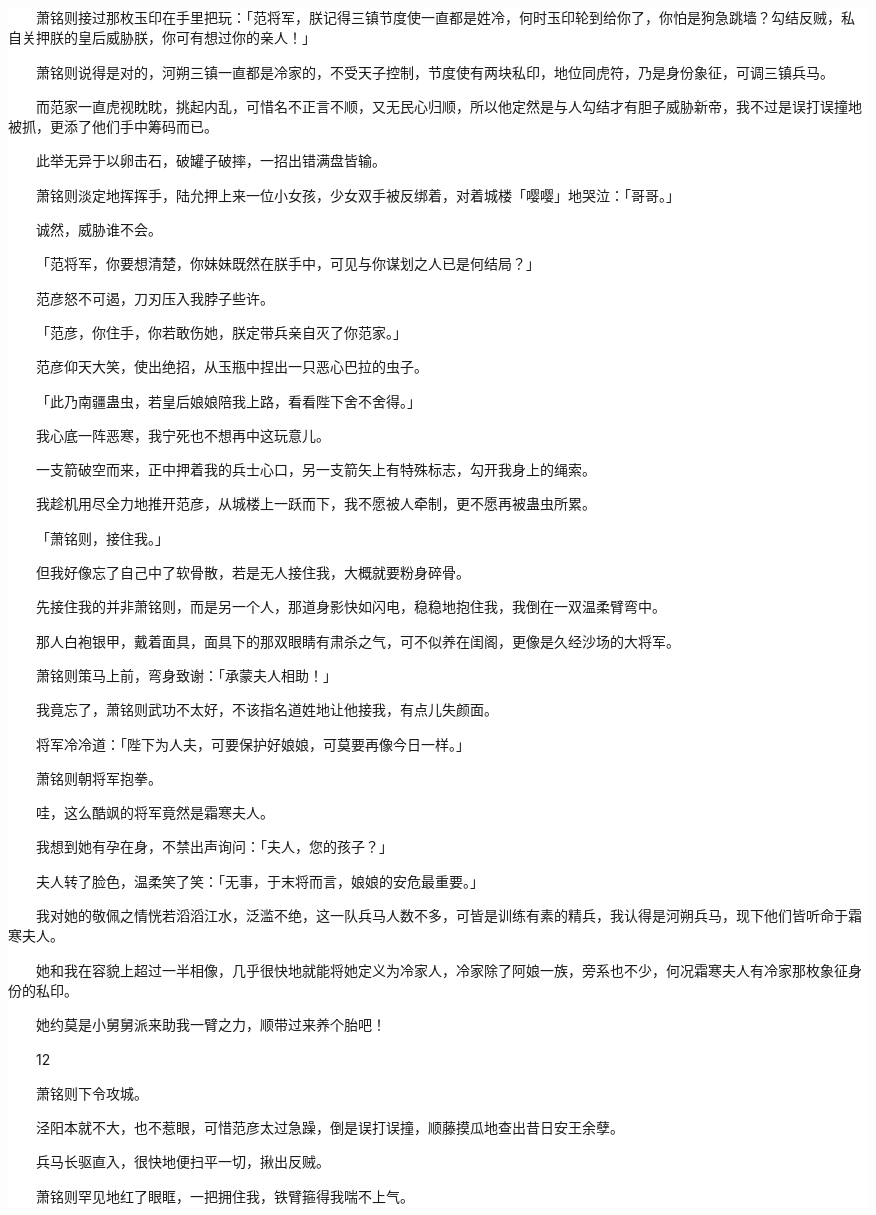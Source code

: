 &emsp;&emsp;萧铭则接过那枚玉印在手里把玩：「范将军，朕记得三镇节度使一直都是姓冷，何时玉印轮到给你了，你怕是狗急跳墙？勾结反贼，私自关押朕的皇后威胁朕，你可有想过你的亲人！」  
  
&emsp;&emsp;萧铭则说得是对的，河朔三镇一直都是冷家的，不受天子控制，节度使有两块私印，地位同虎符，乃是身份象征，可调三镇兵马。  
  
&emsp;&emsp;而范家一直虎视眈眈，挑起内乱，可惜名不正言不顺，又无民心归顺，所以他定然是与人勾结才有胆子威胁新帝，我不过是误打误撞地被抓，更添了他们手中筹码而已。  
  
&emsp;&emsp;此举无异于以卵击石，破罐子破摔，一招出错满盘皆输。  
  
&emsp;&emsp;萧铭则淡定地挥挥手，陆允押上来一位小女孩，少女双手被反绑着，对着城楼「嘤嘤」地哭泣：「哥哥。」  
  
&emsp;&emsp;诚然，威胁谁不会。  
  
&emsp;&emsp;「范将军，你要想清楚，你妹妹既然在朕手中，可见与你谋划之人已是何结局？」    
  
&emsp;&emsp;范彦怒不可遏，刀刃压入我脖子些许。  
  
&emsp;&emsp;「范彦，你住手，你若敢伤她，朕定带兵亲自灭了你范家。」  
  
&emsp;&emsp;范彦仰天大笑，使出绝招，从玉瓶中捏出一只恶心巴拉的虫子。  
  
&emsp;&emsp;「此乃南疆蛊虫，若皇后娘娘陪我上路，看看陛下舍不舍得。」  
  
&emsp;&emsp;我心底一阵恶寒，我宁死也不想再中这玩意儿。  
  
&emsp;&emsp;一支箭破空而来，正中押着我的兵士心口，另一支箭矢上有特殊标志，勾开我身上的绳索。  
  
&emsp;&emsp;我趁机用尽全力地推开范彦，从城楼上一跃而下，我不愿被人牵制，更不愿再被蛊虫所累。　　  
  
&emsp;&emsp;「萧铭则，接住我。」  
  
&emsp;&emsp;但我好像忘了自己中了软骨散，若是无人接住我，大概就要粉身碎骨。  
  
&emsp;&emsp;先接住我的并非萧铭则，而是另一个人，那道身影快如闪电，稳稳地抱住我，我倒在一双温柔臂弯中。  
  
&emsp;&emsp;那人白袍银甲，戴着面具，面具下的那双眼睛有肃杀之气，可不似养在闺阁，更像是久经沙场的大将军。  
  
&emsp;&emsp;萧铭则策马上前，弯身致谢：「承蒙夫人相助！」  
  
&emsp;&emsp;我竟忘了，萧铭则武功不太好，不该指名道姓地让他接我，有点儿失颜面。  
  
&emsp;&emsp;将军冷冷道：「陛下为人夫，可要保护好娘娘，可莫要再像今日一样。」  
  
&emsp;&emsp;萧铭则朝将军抱拳。  
  
&emsp;&emsp;哇，这么酷飒的将军竟然是霜寒夫人。　　　  
  
&emsp;&emsp;我想到她有孕在身，不禁出声询问：「夫人，您的孩子？」  
  
&emsp;&emsp;夫人转了脸色，温柔笑了笑：「无事，于末将而言，娘娘的安危最重要。」  
  
&emsp;&emsp;我对她的敬佩之情恍若滔滔江水，泛滥不绝，这一队兵马人数不多，可皆是训练有素的精兵，我认得是河朔兵马，现下他们皆听命于霜寒夫人。  
  
&emsp;&emsp;她和我在容貌上超过一半相像，几乎很快地就能将她定义为冷家人，冷家除了阿娘一族，旁系也不少，何况霜寒夫人有冷家那枚象征身份的私印。  
  
&emsp;&emsp;她约莫是小舅舅派来助我一臂之力，顺带过来养个胎吧！  
  
&emsp;&emsp;12  
  
&emsp;&emsp;萧铭则下令攻城。  
  
&emsp;&emsp;泾阳本就不大，也不惹眼，可惜范彦太过急躁，倒是误打误撞，顺藤摸瓜地查出昔日安王余孽。  
  
&emsp;&emsp;兵马长驱直入，很快地便扫平一切，揪出反贼。  
  
&emsp;&emsp;萧铭则罕见地红了眼眶，一把拥住我，铁臂箍得我喘不上气。  
  
